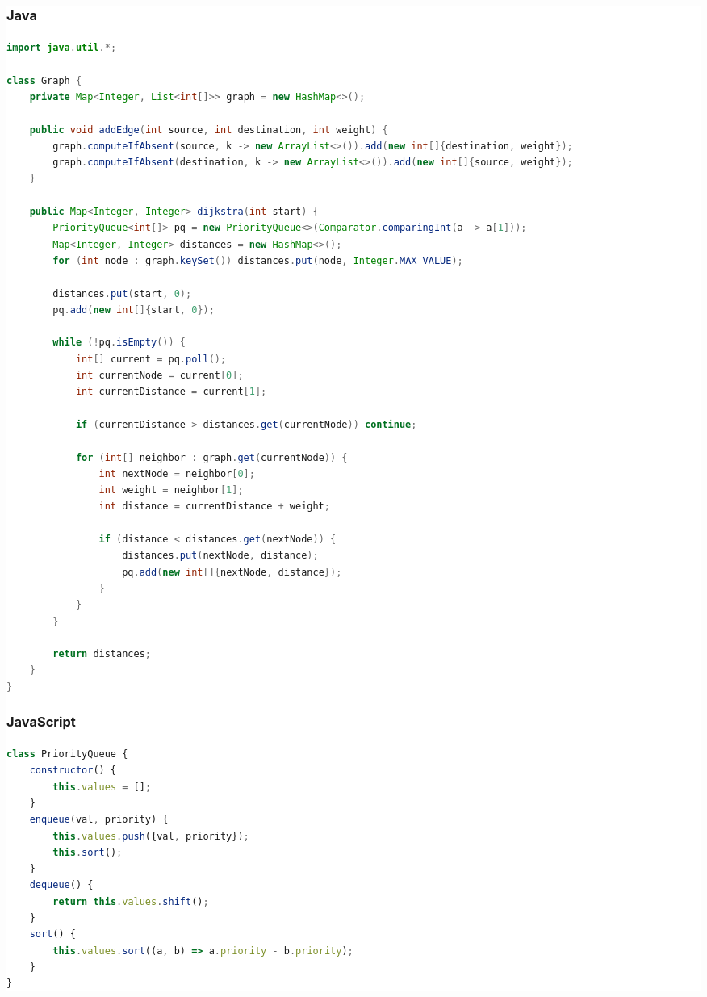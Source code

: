 ### Java

```java
import java.util.*;

class Graph {
    private Map<Integer, List<int[]>> graph = new HashMap<>();

    public void addEdge(int source, int destination, int weight) {
        graph.computeIfAbsent(source, k -> new ArrayList<>()).add(new int[]{destination, weight});
        graph.computeIfAbsent(destination, k -> new ArrayList<>()).add(new int[]{source, weight});
    }

    public Map<Integer, Integer> dijkstra(int start) {
        PriorityQueue<int[]> pq = new PriorityQueue<>(Comparator.comparingInt(a -> a[1]));
        Map<Integer, Integer> distances = new HashMap<>();
        for (int node : graph.keySet()) distances.put(node, Integer.MAX_VALUE);

        distances.put(start, 0);
        pq.add(new int[]{start, 0});

        while (!pq.isEmpty()) {
            int[] current = pq.poll();
            int currentNode = current[0];
            int currentDistance = current[1];

            if (currentDistance > distances.get(currentNode)) continue;

            for (int[] neighbor : graph.get(currentNode)) {
                int nextNode = neighbor[0];
                int weight = neighbor[1];
                int distance = currentDistance + weight;

                if (distance < distances.get(nextNode)) {
                    distances.put(nextNode, distance);
                    pq.add(new int[]{nextNode, distance});
                }
            }
        }

        return distances;
    }
}
```

### JavaScript

```javascript
class PriorityQueue {
    constructor() {
        this.values = [];
    }
    enqueue(val, priority) {
        this.values.push({val, priority});
        this.sort();
    }
    dequeue() {
        return this.values.shift();
    }
    sort() {
        this.values.sort((a, b) => a.priority - b.priority);
    }
}

```